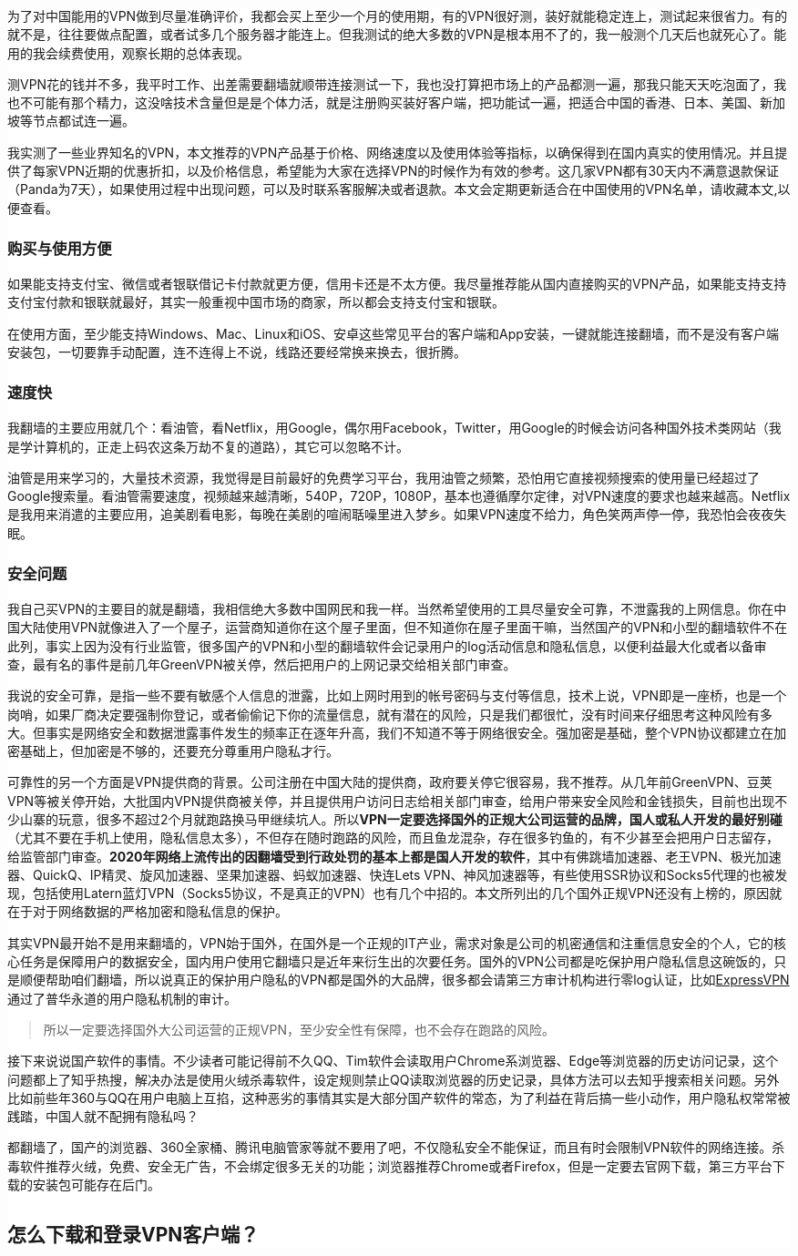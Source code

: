 为了对中国能用的VPN做到尽量准确评价，我都会买上至少一个月的使用期，有的VPN很好测，装好就能稳定连上，测试起来很省力。有的就不是，往往要做点配置，或者试多几个服务器才能连上。但我测试的绝大多数的VPN是根本用不了的，我一般测个几天后也就死心了。能用的我会续费使用，观察长期的总体表现。

测VPN花的钱并不多，我平时工作、出差需要翻墙就顺带连接测试一下，我也没打算把市场上的产品都测一遍，那我只能天天吃泡面了，我也不可能有那个精力，这没啥技术含量但是是个体力活，就是注册购买装好客户端，把功能试一遍，把适合中国的香港、日本、美国、新加坡等节点都试连一遍。

我实测了一些业界知名的VPN，本文推荐的VPN产品基于价格、网络速度以及使用体验等指标，以确保得到在国内真实的使用情况。并且提供了每家VPN近期的优惠折扣，以及价格信息，希望能为大家在选择VPN的时候作为有效的参考。这几家VPN都有30天内不满意退款保证（Panda为7天），如果使用过程中出现问题，可以及时联系客服解决或者退款。本文会定期更新适合在中国使用的VPN名单，请收藏本文,以便查看。

### 购买与使用方便

如果能支持支付宝、微信或者银联借记卡付款就更方便，信用卡还是不太方便。我尽量推荐能从国内直接购买的VPN产品，如果能支持支持支付宝付款和银联就最好，其实一般重视中国市场的商家，所以都会支持支付宝和银联。

在使用方面，至少能支持Windows、Mac、Linux和iOS、安卓这些常见平台的客户端和App安装，一键就能连接翻墙，而不是没有客户端安装包，一切要靠手动配置，连不连得上不说，线路还要经常换来换去，很折腾。

### 速度快

我翻墙的主要应用就几个：看油管，看Netflix，用Google，偶尔用Facebook，Twitter，用Google的时候会访问各种国外技术类网站（我是学计算机的，正走上码农这条万劫不复的道路），其它可以忽略不计。

油管是用来学习的，大量技术资源，我觉得是目前最好的免费学习平台，我用油管之频繁，恐怕用它直接视频搜索的使用量已经超过了Google搜索量。看油管需要速度，视频越来越清晰，540P，720P，1080P，基本也遵循摩尔定律，对VPN速度的要求也越来越高。Netflix是我用来消遣的主要应用，追美剧看电影，每晚在美剧的喧闹聒噪里进入梦乡。如果VPN速度不给力，角色笑两声停一停，我恐怕会夜夜失眠。

### 安全问题

我自己买VPN的主要目的就是翻墙，我相信绝大多数中国网民和我一样。当然希望使用的工具尽量安全可靠，不泄露我的上网信息。你在中国大陆使用VPN就像进入了一个屋子，运营商知道你在这个屋子里面，但不知道你在屋子里面干嘛，当然国产的VPN和小型的翻墙软件不在此列，事实上因为没有行业监管，很多国产的VPN和小型的翻墙软件会记录用户的log活动信息和隐私信息，以便利益最大化或者以备审查，最有名的事件是前几年GreenVPN被关停，然后把用户的上网记录交给相关部门审查。

我说的安全可靠，是指一些不要有敏感个人信息的泄露，比如上网时用到的帐号密码与支付等信息，技术上说，VPN即是一座桥，也是一个岗哨，如果厂商决定要强制你登记，或者偷偷记下你的流量信息，就有潜在的风险，只是我们都很忙，没有时间来仔细思考这种风险有多大。但事实是网络安全和数据泄露事件发生的频率正在逐年升高，我们不知道不等于网络很安全。强加密是基础，整个VPN协议都建立在加密基础上，但加密是不够的，还要充分尊重用户隐私才行。

可靠性的另一个方面是VPN提供商的背景。公司注册在中国大陆的提供商，政府要关停它很容易，我不推荐。从几年前GreenVPN、豆荚VPN等被关停开始，大批国内VPN提供商被关停，并且提供用户访问日志给相关部门审查，给用户带来安全风险和金钱损失，目前也出现不少山寨的玩意，很多不超过2个月就跑路换马甲继续坑人。所以**VPN一定要选择国外的正规大公司运营的品牌，国人或私人开发的最好别碰**（尤其不要在手机上使用，隐私信息太多），不但存在随时跑路的风险，而且鱼龙混杂，存在很多钓鱼的，有不少甚至会把用户日志留存，给监管部门审查。**2020年网络上流传出的因翻墙受到行政处罚的基本上都是国人开发的软件**，其中有佛跳墙加速器、老王VPN、极光加速器、QuickQ、IP精灵、旋风加速器、坚果加速器、蚂蚁加速器、快连Lets VPN、神风加速器等，有些使用SSR协议和Socks5代理的也被发现，包括使用Latern蓝灯VPN（Socks5协议，不是真正的VPN）也有几个中招的。本文所列出的几个国外正规VPN还没有上榜的，原因就在于对于网络数据的严格加密和隐私信息的保护。

其实VPN最开始不是用来翻墙的，VPN始于国外，在国外是一个正规的IT产业，需求对象是公司的机密通信和注重信息安全的个人，它的核心任务是保障用户的数据安全，国内用户使用它翻墙只是近年来衍生出的次要任务。国外的VPN公司都是吃保护用户隐私信息这碗饭的，只是顺便帮助咱们翻墙，所以说真正的保护用户隐私的VPN都是国外的大品牌，很多都会请第三方审计机构进行零log认证，比如<a rel="nofollow noopener" href="https://www.fastvpncn.com/expressvpn" target="_blank">ExpressVPN</a>通过了普华永道的用户隐私机制的审计。

>所以一定要选择国外大公司运营的正规VPN，至少安全性有保障，也不会存在跑路的风险。

接下来说说国产软件的事情。不少读者可能记得前不久QQ、Tim软件会读取用户Chrome系浏览器、Edge等浏览器的历史访问记录，这个问题都上了知乎热搜，解决办法是使用火绒杀毒软件，设定规则禁止QQ读取浏览器的历史记录，具体方法可以去知乎搜索相关问题。另外比如前些年360与QQ在用户电脑上互掐，这种恶劣的事情其实是大部分国产软件的常态，为了利益在背后搞一些小动作，用户隐私权常常被践踏，中国人就不配拥有隐私吗？

都翻墙了，国产的浏览器、360全家桶、腾讯电脑管家等就不要用了吧，不仅隐私安全不能保证，而且有时会限制VPN软件的网络连接。杀毒软件推荐火绒，免费、安全无广告，不会绑定很多无关的功能；浏览器推荐Chrome或者Firefox，但是一定要去官网下载，第三方平台下载的安装包可能存在后门。

## 怎么下载和登录VPN客户端？

